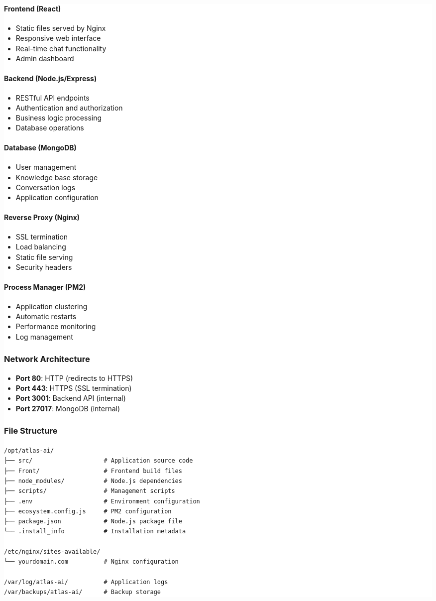 #### Frontend (React)
- Static files served by Nginx
- Responsive web interface
- Real-time chat functionality
- Admin dashboard

#### Backend (Node.js/Express)
- RESTful API endpoints
- Authentication and authorization
- Business logic processing
- Database operations

#### Database (MongoDB)
- User management
- Knowledge base storage
- Conversation logs
- Application configuration

#### Reverse Proxy (Nginx)
- SSL termination
- Load balancing
- Static file serving
- Security headers

#### Process Manager (PM2)
- Application clustering
- Automatic restarts
- Performance monitoring
- Log management

### Network Architecture
- **Port 80**: HTTP (redirects to HTTPS)
- **Port 443**: HTTPS (SSL termination)
- **Port 3001**: Backend API (internal)
- **Port 27017**: MongoDB (internal)

### File Structure
```
/opt/atlas-ai/
├── src/                    # Application source code
├── Front/                  # Frontend build files
├── node_modules/           # Node.js dependencies
├── scripts/                # Management scripts
├── .env                    # Environment configuration
├── ecosystem.config.js     # PM2 configuration
├── package.json            # Node.js package file
└── .install_info           # Installation metadata

/etc/nginx/sites-available/
└── yourdomain.com          # Nginx configuration

/var/log/atlas-ai/          # Application logs
/var/backups/atlas-ai/      # Backup storage
```
